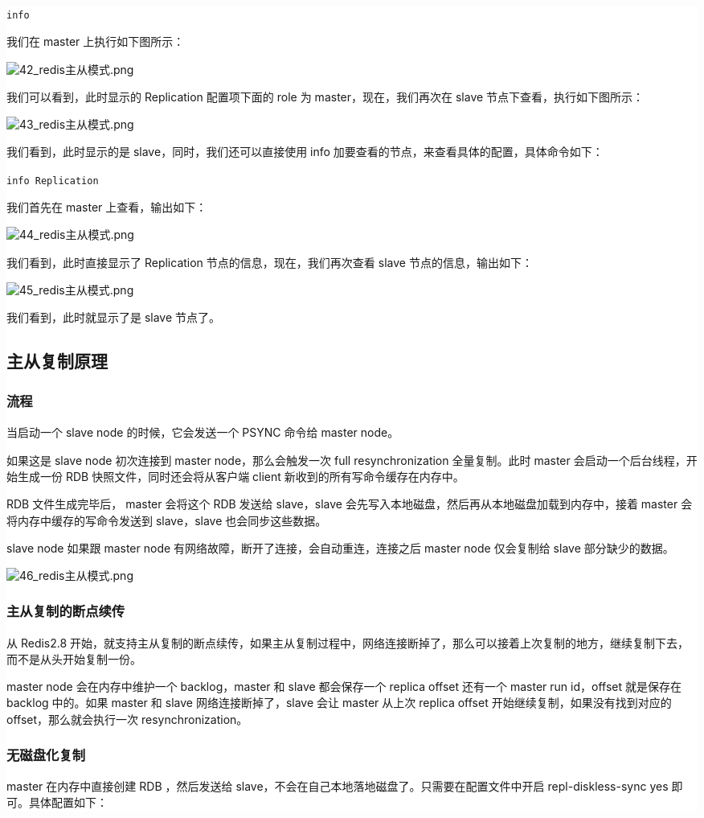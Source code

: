 ```
info
```

我们在 master 上执行如下图所示：

![42_redis主从模式.png](https://wdj-1252419878.cos.ap-beijing.myqcloud.com/blog/2021-04-12-135511.png)

我们可以看到，此时显示的 Replication 配置项下面的 role 为 master，现在，我们再次在 slave 节点下查看，执行如下图所示：

![43_redis主从模式.png](https://wdj-1252419878.cos.ap-beijing.myqcloud.com/blog/2021-04-12-135514.png)

我们看到，此时显示的是 slave，同时，我们还可以直接使用 info 加要查看的节点，来查看具体的配置，具体命令如下：

```
info Replication
```

我们首先在 master 上查看，输出如下：

![44_redis主从模式.png](https://wdj-1252419878.cos.ap-beijing.myqcloud.com/blog/2021-04-12-135517.png)

我们看到，此时直接显示了 Replication 节点的信息，现在，我们再次查看 slave 节点的信息，输出如下：

![45_redis主从模式.png](https://wdj-1252419878.cos.ap-beijing.myqcloud.com/blog/2021-04-12-135520.png)

我们看到，此时就显示了是 slave 节点了。

## 主从复制原理

### 流程

当启动一个 slave node 的时候，它会发送一个 PSYNC 命令给 master node。

如果这是 slave node 初次连接到 master node，那么会触发一次 full resynchronization 全量复制。此时 master 会启动一个后台线程，开始生成一份 RDB 快照文件，同时还会将从客户端 client 新收到的所有写命令缓存在内存中。

RDB 文件生成完毕后， master 会将这个 RDB 发送给 slave，slave 会先写入本地磁盘，然后再从本地磁盘加载到内存中，接着 master 会将内存中缓存的写命令发送到 slave，slave 也会同步这些数据。

slave node 如果跟 master node 有网络故障，断开了连接，会自动重连，连接之后 master node 仅会复制给 slave 部分缺少的数据。

![46_redis主从模式.png](https://wdj-1252419878.cos.ap-beijing.myqcloud.com/blog/2021-04-12-135523.png)

### 主从复制的断点续传

从 Redis2.8 开始，就支持主从复制的断点续传，如果主从复制过程中，网络连接断掉了，那么可以接着上次复制的地方，继续复制下去，而不是从头开始复制一份。

master node 会在内存中维护一个 backlog，master 和 slave 都会保存一个 replica offset 还有一个 master run id，offset 就是保存在 backlog 中的。如果 master 和 slave 网络连接断掉了，slave 会让 master 从上次 replica offset 开始继续复制，如果没有找到对应的 offset，那么就会执行一次 resynchronization。

### 无磁盘化复制

master 在内存中直接创建 RDB ，然后发送给 slave，不会在自己本地落地磁盘了。只需要在配置文件中开启 repl-diskless-sync yes 即可。具体配置如下：
